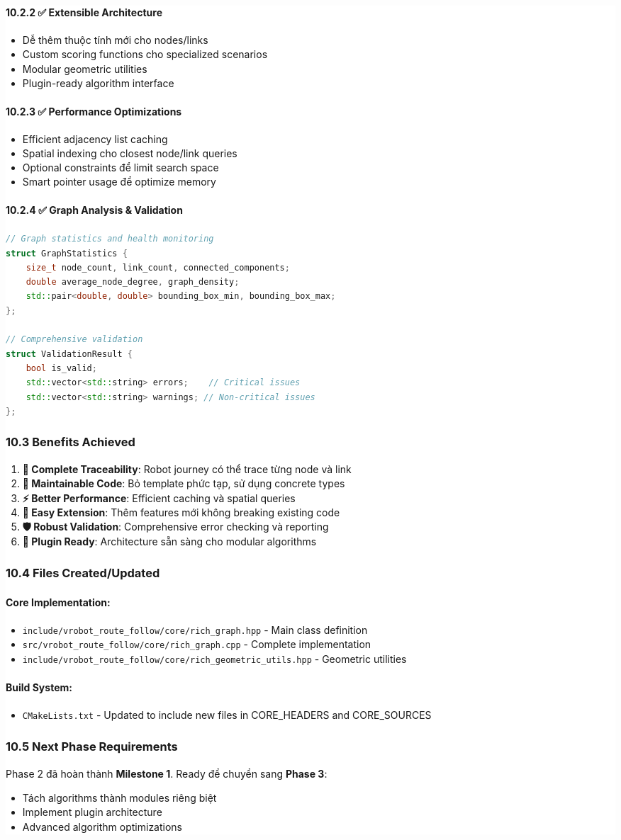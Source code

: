 #### 10.2.2 ✅ Extensible Architecture
- Dễ thêm thuộc tính mới cho nodes/links
- Custom scoring functions cho specialized scenarios
- Modular geometric utilities
- Plugin-ready algorithm interface

#### 10.2.3 ✅ Performance Optimizations
- Efficient adjacency list caching
- Spatial indexing cho closest node/link queries
- Optional constraints để limit search space
- Smart pointer usage để optimize memory

#### 10.2.4 ✅ Graph Analysis & Validation
```cpp
// Graph statistics and health monitoring
struct GraphStatistics {
    size_t node_count, link_count, connected_components;
    double average_node_degree, graph_density;
    std::pair<double, double> bounding_box_min, bounding_box_max;
};

// Comprehensive validation
struct ValidationResult {
    bool is_valid;
    std::vector<std::string> errors;    // Critical issues
    std::vector<std::string> warnings; // Non-critical issues  
};
```

### 10.3 Benefits Achieved

1. **🎯 Complete Traceability**: Robot journey có thể trace từng node và link
2. **🔧 Maintainable Code**: Bỏ template phức tạp, sử dụng concrete types
3. **⚡ Better Performance**: Efficient caching và spatial queries
4. **🚀 Easy Extension**: Thêm features mới không breaking existing code
5. **🛡️ Robust Validation**: Comprehensive error checking và reporting
6. **🔌 Plugin Ready**: Architecture sẵn sàng cho modular algorithms

### 10.4 Files Created/Updated

#### Core Implementation:
- `include/vrobot_route_follow/core/rich_graph.hpp` - Main class definition
- `src/vrobot_route_follow/core/rich_graph.cpp` - Complete implementation
- `include/vrobot_route_follow/core/rich_geometric_utils.hpp` - Geometric utilities

#### Build System:
- `CMakeLists.txt` - Updated to include new files in CORE_HEADERS and CORE_SOURCES

### 10.5 Next Phase Requirements

Phase 2 đã hoàn thành **Milestone 1**. Ready để chuyển sang **Phase 3**:
- Tách algorithms thành modules riêng biệt  
- Implement plugin architecture
- Advanced algorithm optimizations